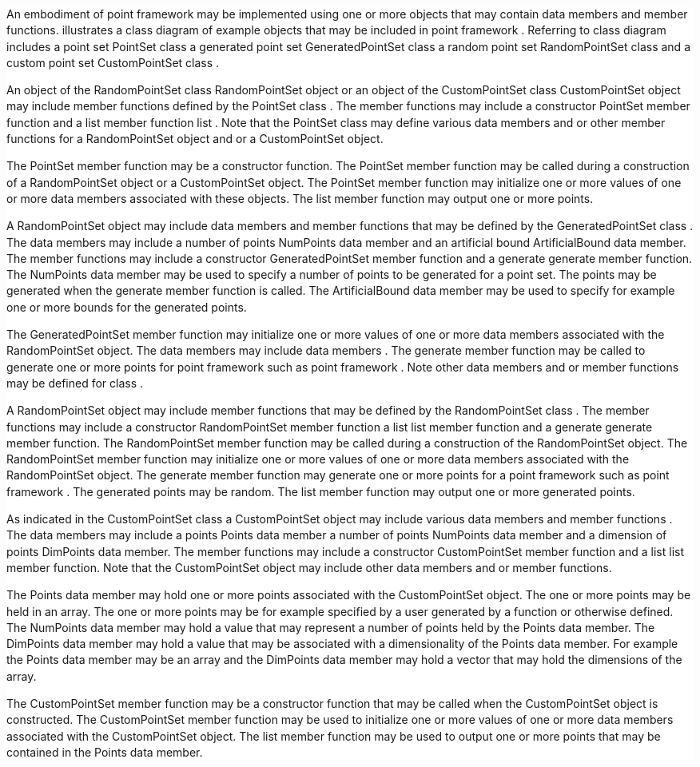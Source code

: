 An embodiment of point framework may be implemented using one or more objects that may contain data members and member functions. illustrates a class diagram of example objects that may be included in point framework . Referring to class diagram includes a point set PointSet class a generated point set GeneratedPointSet class a random point set RandomPointSet class and a custom point set CustomPointSet class .

An object of the RandomPointSet class RandomPointSet object or an object of the CustomPointSet class CustomPointSet object may include member functions defined by the PointSet class . The member functions may include a constructor PointSet member function and a list member function list . Note that the PointSet class may define various data members and or other member functions for a RandomPointSet object and or a CustomPointSet object.

The PointSet member function may be a constructor function. The PointSet member function may be called during a construction of a RandomPointSet object or a CustomPointSet object. The PointSet member function may initialize one or more values of one or more data members associated with these objects. The list member function may output one or more points.

A RandomPointSet object may include data members and member functions that may be defined by the GeneratedPointSet class . The data members may include a number of points NumPoints data member and an artificial bound ArtificialBound data member. The member functions may include a constructor GeneratedPointSet member function and a generate generate member function. The NumPoints data member may be used to specify a number of points to be generated for a point set. The points may be generated when the generate member function is called. The ArtificialBound data member may be used to specify for example one or more bounds for the generated points.

The GeneratedPointSet member function may initialize one or more values of one or more data members associated with the RandomPointSet object. The data members may include data members . The generate member function may be called to generate one or more points for point framework such as point framework . Note other data members and or member functions may be defined for class .

A RandomPointSet object may include member functions that may be defined by the RandomPointSet class . The member functions may include a constructor RandomPointSet member function a list list member function and a generate generate member function. The RandomPointSet member function may be called during a construction of the RandomPointSet object. The RandomPointSet member function may initialize one or more values of one or more data members associated with the RandomPointSet object. The generate member function may generate one or more points for a point framework such as point framework . The generated points may be random. The list member function may output one or more generated points.

As indicated in the CustomPointSet class a CustomPointSet object may include various data members and member functions . The data members may include a points Points data member a number of points NumPoints data member and a dimension of points DimPoints data member. The member functions may include a constructor CustomPointSet member function and a list list member function. Note that the CustomPointSet object may include other data members and or member functions.

The Points data member may hold one or more points associated with the CustomPointSet object. The one or more points may be held in an array. The one or more points may be for example specified by a user generated by a function or otherwise defined. The NumPoints data member may hold a value that may represent a number of points held by the Points data member. The DimPoints data member may hold a value that may be associated with a dimensionality of the Points data member. For example the Points data member may be an array and the DimPoints data member may hold a vector that may hold the dimensions of the array.

The CustomPointSet member function may be a constructor function that may be called when the CustomPointSet object is constructed. The CustomPointSet member function may be used to initialize one or more values of one or more data members associated with the CustomPointSet object. The list member function may be used to output one or more points that may be contained in the Points data member.
